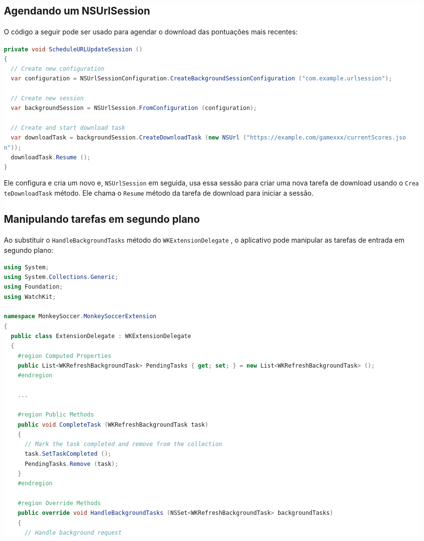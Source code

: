 <a name="Scheduling-a-NSUrlSession"></a>

## <a name="scheduling-a-nsurlsession"></a>Agendando um NSUrlSession

O código a seguir pode ser usado para agendar o download das pontuações mais recentes:

```csharp
private void ScheduleURLUpdateSession ()
{
  // Create new configuration
  var configuration = NSUrlSessionConfiguration.CreateBackgroundSessionConfiguration ("com.example.urlsession");

  // Create new session
  var backgroundSession = NSUrlSession.FromConfiguration (configuration);

  // Create and start download task
  var downloadTask = backgroundSession.CreateDownloadTask (new NSUrl ("https://example.com/gamexxx/currentScores.json"));
  downloadTask.Resume ();
}
```

Ele configura e cria um novo e, `NSUrlSession` em seguida, usa essa sessão para criar uma nova tarefa de download usando o `CreateDownloadTask` método. Ele chama o `Resume` método da tarefa de download para iniciar a sessão.

<a name="Handling-Background-Tasks"></a>

## <a name="handling-background-tasks"></a>Manipulando tarefas em segundo plano

Ao substituir o `HandleBackgroundTasks` método do `WKExtensionDelegate` , o aplicativo pode manipular as tarefas de entrada em segundo plano:

```csharp
using System;
using System.Collections.Generic;
using Foundation;
using WatchKit;

namespace MonkeySoccer.MonkeySoccerExtension
{
  public class ExtensionDelegate : WKExtensionDelegate
  {
    #region Computed Properties
    public List<WKRefreshBackgroundTask> PendingTasks { get; set; } = new List<WKRefreshBackgroundTask> ();
    #endregion

    ...

    #region Public Methods
    public void CompleteTask (WKRefreshBackgroundTask task)
    {
      // Mark the task completed and remove from the collection
      task.SetTaskCompleted ();
      PendingTasks.Remove (task);
    }
    #endregion

    #region Override Methods
    public override void HandleBackgroundTasks (NSSet<WKRefreshBackgroundTask> backgroundTasks)
    {
      // Handle background request
```